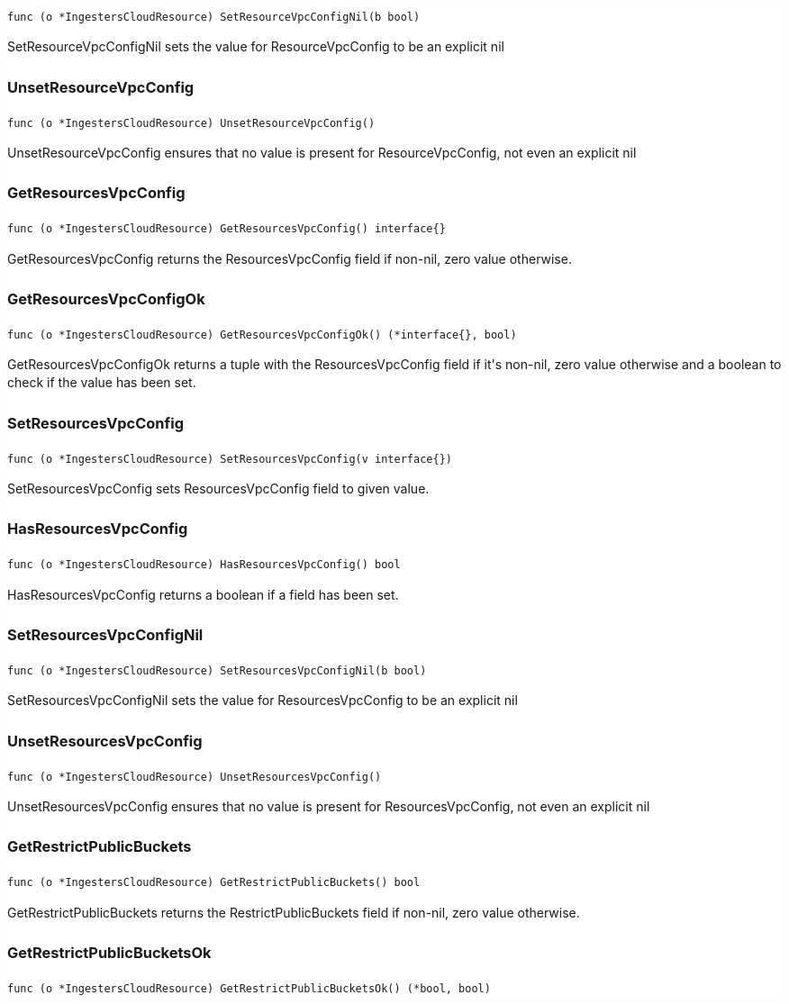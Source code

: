 `func (o *IngestersCloudResource) SetResourceVpcConfigNil(b bool)`

 SetResourceVpcConfigNil sets the value for ResourceVpcConfig to be an explicit nil

### UnsetResourceVpcConfig
`func (o *IngestersCloudResource) UnsetResourceVpcConfig()`

UnsetResourceVpcConfig ensures that no value is present for ResourceVpcConfig, not even an explicit nil
### GetResourcesVpcConfig

`func (o *IngestersCloudResource) GetResourcesVpcConfig() interface{}`

GetResourcesVpcConfig returns the ResourcesVpcConfig field if non-nil, zero value otherwise.

### GetResourcesVpcConfigOk

`func (o *IngestersCloudResource) GetResourcesVpcConfigOk() (*interface{}, bool)`

GetResourcesVpcConfigOk returns a tuple with the ResourcesVpcConfig field if it's non-nil, zero value otherwise
and a boolean to check if the value has been set.

### SetResourcesVpcConfig

`func (o *IngestersCloudResource) SetResourcesVpcConfig(v interface{})`

SetResourcesVpcConfig sets ResourcesVpcConfig field to given value.

### HasResourcesVpcConfig

`func (o *IngestersCloudResource) HasResourcesVpcConfig() bool`

HasResourcesVpcConfig returns a boolean if a field has been set.

### SetResourcesVpcConfigNil

`func (o *IngestersCloudResource) SetResourcesVpcConfigNil(b bool)`

 SetResourcesVpcConfigNil sets the value for ResourcesVpcConfig to be an explicit nil

### UnsetResourcesVpcConfig
`func (o *IngestersCloudResource) UnsetResourcesVpcConfig()`

UnsetResourcesVpcConfig ensures that no value is present for ResourcesVpcConfig, not even an explicit nil
### GetRestrictPublicBuckets

`func (o *IngestersCloudResource) GetRestrictPublicBuckets() bool`

GetRestrictPublicBuckets returns the RestrictPublicBuckets field if non-nil, zero value otherwise.

### GetRestrictPublicBucketsOk

`func (o *IngestersCloudResource) GetRestrictPublicBucketsOk() (*bool, bool)`

